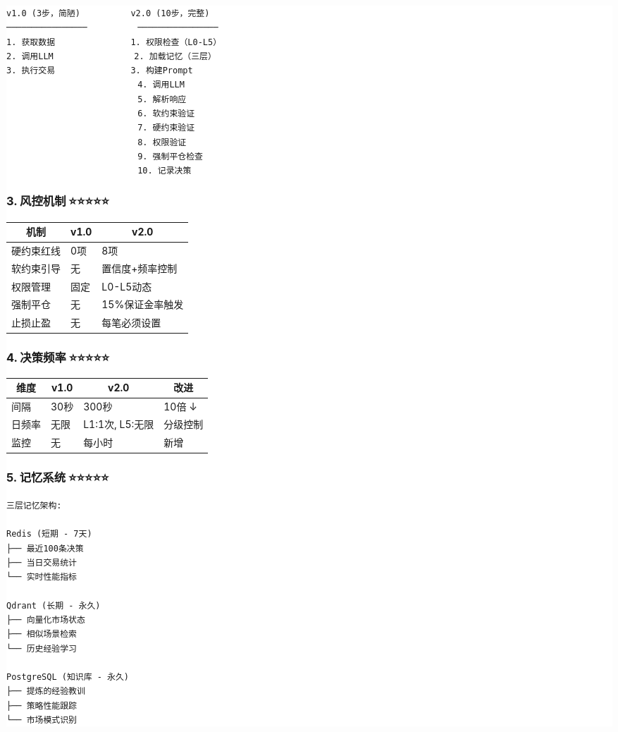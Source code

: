 ```
v1.0 (3步，简陋)          v2.0 (10步，完整)
────────────────          ────────────────
1. 获取数据               1. 权限检查（L0-L5）
2. 调用LLM                2. 加载记忆（三层）
3. 执行交易               3. 构建Prompt
                          4. 调用LLM
                          5. 解析响应
                          6. 软约束验证
                          7. 硬约束验证
                          8. 权限验证
                          9. 强制平仓检查
                          10. 记录决策
```

### 3. 风控机制 ⭐⭐⭐⭐⭐

| 机制 | v1.0 | v2.0 |
|------|------|------|
| 硬约束红线 | 0项 | 8项 |
| 软约束引导 | 无 | 置信度+频率控制 |
| 权限管理 | 固定 | L0-L5动态 |
| 强制平仓 | 无 | 15%保证金率触发 |
| 止损止盈 | 无 | 每笔必须设置 |

### 4. 决策频率 ⭐⭐⭐⭐⭐

| 维度 | v1.0 | v2.0 | 改进 |
|------|------|------|------|
| 间隔 | 30秒 | 300秒 | 10倍 ↓ |
| 日频率 | 无限 | L1:1次, L5:无限 | 分级控制 |
| 监控 | 无 | 每小时 | 新增 |

### 5. 记忆系统 ⭐⭐⭐⭐⭐

```
三层记忆架构:

Redis (短期 - 7天)
├── 最近100条决策
├── 当日交易统计
└── 实时性能指标

Qdrant (长期 - 永久)
├── 向量化市场状态
├── 相似场景检索
└── 历史经验学习

PostgreSQL (知识库 - 永久)
├── 提炼的经验教训
├── 策略性能跟踪
└── 市场模式识别
```
